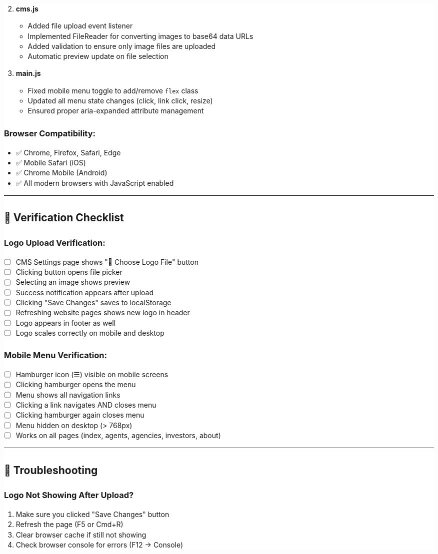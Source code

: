 2. **cms.js**
   - Added file upload event listener
   - Implemented FileReader for converting images to base64 data URLs
   - Added validation to ensure only image files are uploaded
   - Automatic preview update on file selection

3. **main.js**
   - Fixed mobile menu toggle to add/remove `flex` class
   - Updated all menu state changes (click, link click, resize)
   - Ensured proper aria-expanded attribute management

### Browser Compatibility:
- ✅ Chrome, Firefox, Safari, Edge
- ✅ Mobile Safari (iOS)
- ✅ Chrome Mobile (Android)
- ✅ All modern browsers with JavaScript enabled

---

## 🎯 Verification Checklist

### Logo Upload Verification:
- [ ] CMS Settings page shows "📁 Choose Logo File" button
- [ ] Clicking button opens file picker
- [ ] Selecting an image shows preview
- [ ] Success notification appears after upload
- [ ] Clicking "Save Changes" saves to localStorage
- [ ] Refreshing website pages shows new logo in header
- [ ] Logo appears in footer as well
- [ ] Logo scales correctly on mobile and desktop

### Mobile Menu Verification:
- [ ] Hamburger icon (☰) visible on mobile screens
- [ ] Clicking hamburger opens the menu
- [ ] Menu shows all navigation links
- [ ] Clicking a link navigates AND closes menu
- [ ] Clicking hamburger again closes menu
- [ ] Menu hidden on desktop (> 768px)
- [ ] Works on all pages (index, agents, agencies, investors, about)

---

## 🚨 Troubleshooting

### Logo Not Showing After Upload?
1. Make sure you clicked "Save Changes" button
2. Refresh the page (F5 or Cmd+R)
3. Clear browser cache if still not showing
4. Check browser console for errors (F12 → Console)
